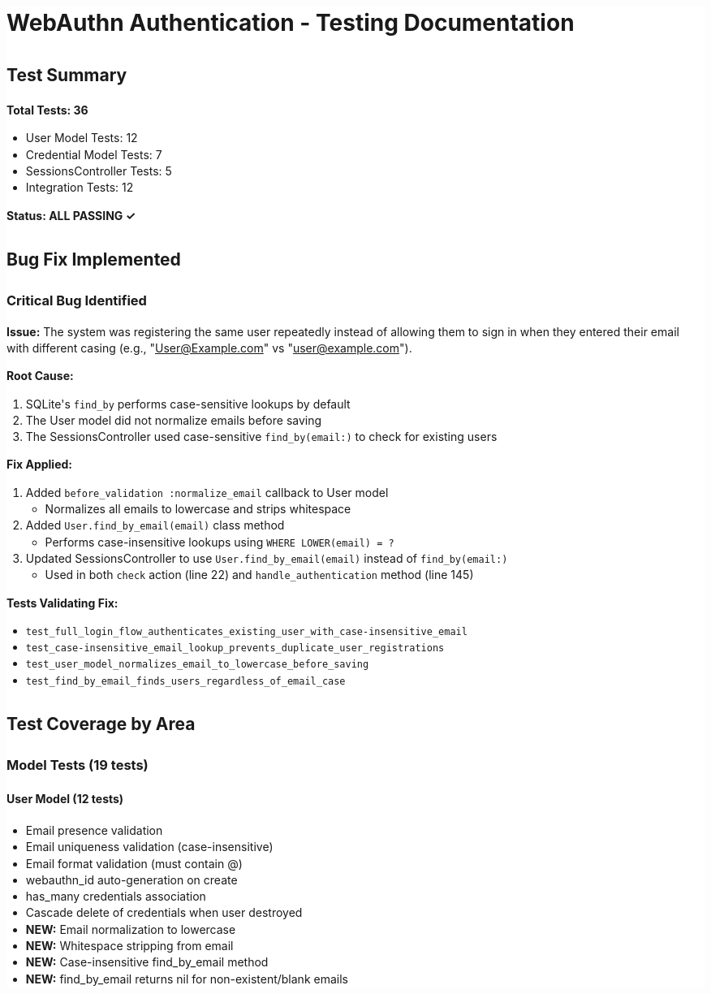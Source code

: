 # WebAuthn Authentication - Testing Documentation

## Test Summary

**Total Tests: 36**
- User Model Tests: 12
- Credential Model Tests: 7
- SessionsController Tests: 5
- Integration Tests: 12

**Status: ALL PASSING ✓**

## Bug Fix Implemented

### Critical Bug Identified
**Issue:** The system was registering the same user repeatedly instead of allowing them to sign in when they entered their email with different casing (e.g., "User@Example.com" vs "user@example.com").

**Root Cause:**
1. SQLite's `find_by` performs case-sensitive lookups by default
2. The User model did not normalize emails before saving
3. The SessionsController used case-sensitive `find_by(email:)` to check for existing users

**Fix Applied:**
1. Added `before_validation :normalize_email` callback to User model
   - Normalizes all emails to lowercase and strips whitespace
2. Added `User.find_by_email(email)` class method
   - Performs case-insensitive lookups using `WHERE LOWER(email) = ?`
3. Updated SessionsController to use `User.find_by_email(email)` instead of `find_by(email:)`
   - Used in both `check` action (line 22) and `handle_authentication` method (line 145)

**Tests Validating Fix:**
- `test_full_login_flow_authenticates_existing_user_with_case-insensitive_email`
- `test_case-insensitive_email_lookup_prevents_duplicate_user_registrations`
- `test_user_model_normalizes_email_to_lowercase_before_saving`
- `test_find_by_email_finds_users_regardless_of_email_case`

## Test Coverage by Area

### Model Tests (19 tests)

#### User Model (12 tests)
- Email presence validation
- Email uniqueness validation (case-insensitive)
- Email format validation (must contain @)
- webauthn_id auto-generation on create
- has_many credentials association
- Cascade delete of credentials when user destroyed
- **NEW:** Email normalization to lowercase
- **NEW:** Whitespace stripping from email
- **NEW:** Case-insensitive find_by_email method
- **NEW:** find_by_email returns nil for non-existent/blank emails
